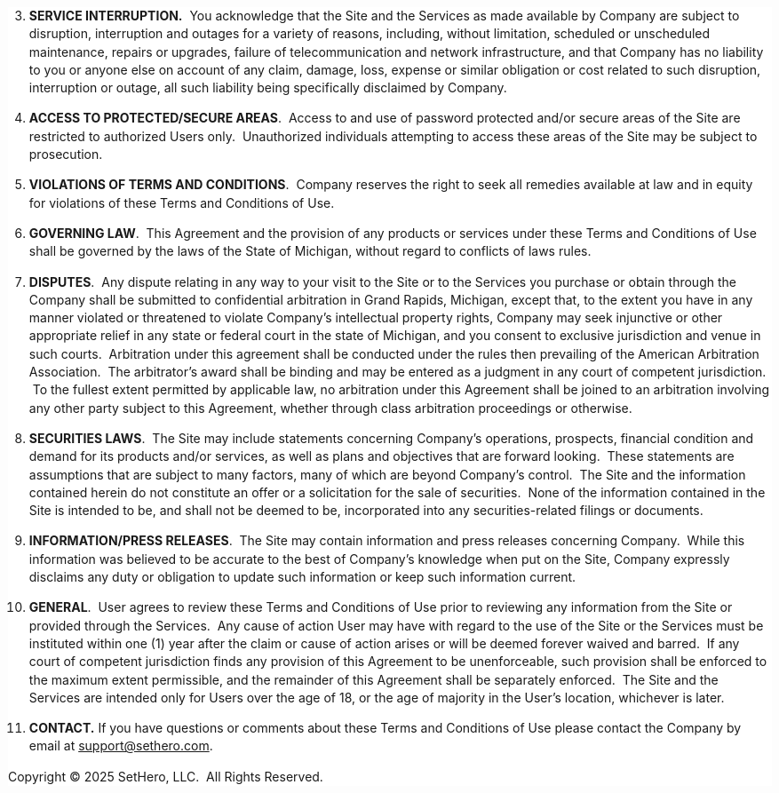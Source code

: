 3.  **SERVICE INTERRUPTION.**  You acknowledge that the Site and the Services as made available by Company are subject to disruption, interruption and outages for a variety of reasons, including, without limitation, scheduled or unscheduled maintenance, repairs or upgrades, failure of telecommunication and network infrastructure, and that Company has no liability to you or anyone else on account of any claim, damage, loss, expense or similar obligation or cost related to such disruption, interruption or outage, all such liability being specifically disclaimed by Company.
    
4.  **ACCESS TO PROTECTED/SECURE AREAS**.  Access to and use of password protected and/or secure areas of the Site are restricted to authorized Users only.  Unauthorized individuals attempting to access these areas of the Site may be subject to prosecution.
    
5.  **VIOLATIONS OF TERMS AND CONDITIONS**.  Company reserves the right to seek all remedies available at law and in equity for violations of these Terms and Conditions of Use.
    
6.  **GOVERNING LAW**.  This Agreement and the provision of any products or services under these Terms and Conditions of Use shall be governed by the laws of the State of Michigan, without regard to conflicts of laws rules.
    
7.  **DISPUTES**.  Any dispute relating in any way to your visit to the Site or to the Services you purchase or obtain through the Company shall be submitted to confidential arbitration in Grand Rapids, Michigan, except that, to the extent you have in any manner violated or threatened to violate Company’s intellectual property rights, Company may seek injunctive or other appropriate relief in any state or federal court in the state of Michigan, and you consent to exclusive jurisdiction and venue in such courts.  Arbitration under this agreement shall be conducted under the rules then prevailing of the American Arbitration Association.  The arbitrator’s award shall be binding and may be entered as a judgment in any court of competent jurisdiction.  To the fullest extent permitted by applicable law, no arbitration under this Agreement shall be joined to an arbitration involving any other party subject to this Agreement, whether through class arbitration proceedings or otherwise.
    
8.  **SECURITIES LAWS**.  The Site may include statements concerning Company’s operations, prospects, financial condition and demand for its products and/or services, as well as plans and objectives that are forward looking.  These statements are assumptions that are subject to many factors, many of which are beyond Company’s control.  The Site and the information contained herein do not constitute an offer or a solicitation for the sale of securities.  None of the information contained in the Site is intended to be, and shall not be deemed to be, incorporated into any securities-related filings or documents.
    
9.  **INFORMATION/PRESS RELEASES**.  The Site may contain information and press releases concerning Company.  While this information was believed to be accurate to the best of Company’s knowledge when put on the Site, Company expressly disclaims any duty or obligation to update such information or keep such information current.
    
10.  **GENERAL**.  User agrees to review these Terms and Conditions of Use prior to reviewing any information from the Site or provided through the Services.  Any cause of action User may have with regard to the use of the Site or the Services must be instituted within one (1) year after the claim or cause of action arises or will be deemed forever waived and barred.  If any court of competent jurisdiction finds any provision of this Agreement to be unenforceable, such provision shall be enforced to the maximum extent permissible, and the remainder of this Agreement shall be separately enforced.  The Site and the Services are intended only for Users over the age of 18, or the age of majority in the User’s location, whichever is later.  
    
11.  **CONTACT.** If you have questions or comments about these Terms and Conditions of Use please contact the Company by email at support@sethero.com.  
    

Copyright © 2025 SetHero, LLC.  All Rights Reserved.
